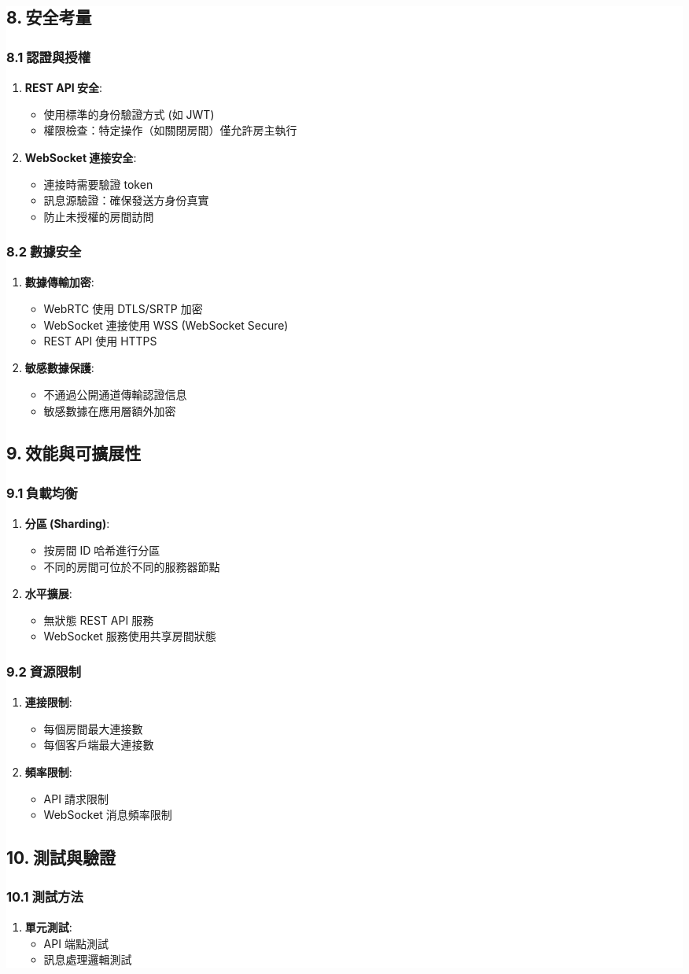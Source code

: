 ## 8. 安全考量

### 8.1 認證與授權

1. **REST API 安全**:
   - 使用標準的身份驗證方式 (如 JWT)
   - 權限檢查：特定操作（如關閉房間）僅允許房主執行

2. **WebSocket 連接安全**:
   - 連接時需要驗證 token
   - 訊息源驗證：確保發送方身份真實
   - 防止未授權的房間訪問

### 8.2 數據安全

1. **數據傳輸加密**:
   - WebRTC 使用 DTLS/SRTP 加密
   - WebSocket 連接使用 WSS (WebSocket Secure)
   - REST API 使用 HTTPS

2. **敏感數據保護**:
   - 不通過公開通道傳輸認證信息
   - 敏感數據在應用層額外加密

## 9. 效能與可擴展性

### 9.1 負載均衡

1. **分區 (Sharding)**:
   - 按房間 ID 哈希進行分區
   - 不同的房間可位於不同的服務器節點

2. **水平擴展**:
   - 無狀態 REST API 服務
   - WebSocket 服務使用共享房間狀態

### 9.2 資源限制

1. **連接限制**:
   - 每個房間最大連接數
   - 每個客戶端最大連接數

2. **頻率限制**:
   - API 請求限制
   - WebSocket 消息頻率限制

## 10. 測試與驗證

### 10.1 測試方法

1. **單元測試**:
   - API 端點測試
   - 訊息處理邏輯測試
